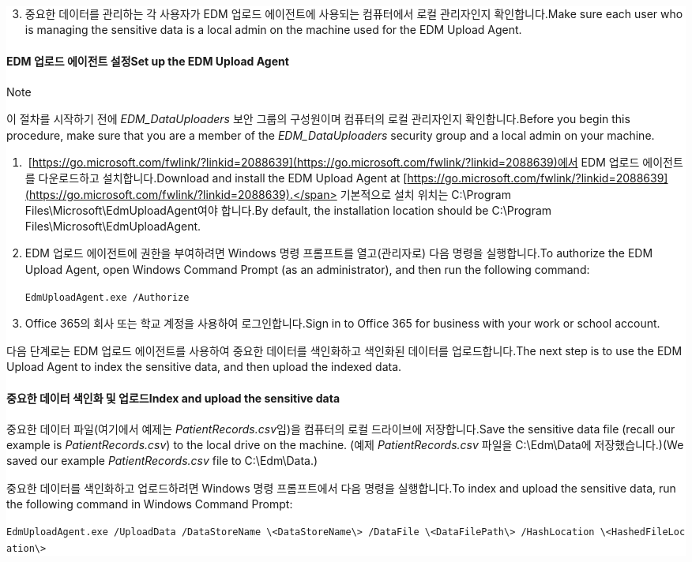 3. <span data-ttu-id="8dc95-243">중요한 데이터를 관리하는 각 사용자가 EDM 업로드 에이전트에 사용되는 컴퓨터에서 로컬 관리자인지 확인합니다.</span><span class="sxs-lookup"><span data-stu-id="8dc95-243">Make sure each user who is managing the sensitive data is a local admin on the machine used for the EDM Upload Agent.</span></span>

#### <a name="set-up-the-edm-upload-agent"></a><span data-ttu-id="8dc95-244">EDM 업로드 에이전트 설정</span><span class="sxs-lookup"><span data-stu-id="8dc95-244">Set up the EDM Upload Agent</span></span>

>[!NOTE]
> <span data-ttu-id="8dc95-245">이 절차를 시작하기 전에 *EDM\_DataUploaders* 보안 그룹의 구성원이며 컴퓨터의 로컬 관리자인지 확인합니다.</span><span class="sxs-lookup"><span data-stu-id="8dc95-245">Before you begin this procedure, make sure that you are a member of the *EDM\_DataUploaders* security group and a local admin on your machine.</span></span>

1. <span data-ttu-id="8dc95-246"> [https://go.microsoft.com/fwlink/?linkid=2088639](https://go.microsoft.com/fwlink/?linkid=2088639)에서 EDM 업로드 에이전트를 다운로드하고 설치합니다.</span><span class="sxs-lookup"><span data-stu-id="8dc95-246">Download and install the EDM Upload Agent at [https://go.microsoft.com/fwlink/?linkid=2088639](https://go.microsoft.com/fwlink/?linkid=2088639).</span></span> <span data-ttu-id="8dc95-247">기본적으로 설치 위치는 C:\\Program Files\\Microsoft\\EdmUploadAgent여야 합니다.</span><span class="sxs-lookup"><span data-stu-id="8dc95-247">By default, the installation location should be C:\\Program Files\\Microsoft\\EdmUploadAgent.</span></span>

2. <span data-ttu-id="8dc95-248">EDM 업로드 에이전트에 권한을 부여하려면 Windows 명령 프롬프트를 열고(관리자로) 다음 명령을 실행합니다.</span><span class="sxs-lookup"><span data-stu-id="8dc95-248">To authorize the EDM Upload Agent, open Windows Command Prompt (as an administrator), and then run the following command:</span></span>

    `EdmUploadAgent.exe /Authorize`

3. <span data-ttu-id="8dc95-249">Office 365의 회사 또는 학교 계정을 사용하여 로그인합니다.</span><span class="sxs-lookup"><span data-stu-id="8dc95-249">Sign in to Office 365 for business with your work or school account.</span></span>

<span data-ttu-id="8dc95-250">다음 단계로는 EDM 업로드 에이전트를 사용하여 중요한 데이터를 색인화하고 색인화된 데이터를 업로드합니다.</span><span class="sxs-lookup"><span data-stu-id="8dc95-250">The next step is to use the EDM Upload Agent to index the sensitive data, and then upload the indexed data.</span></span>

#### <a name="index-and-upload-the-sensitive-data"></a><span data-ttu-id="8dc95-251">중요한 데이터 색인화 및 업로드</span><span class="sxs-lookup"><span data-stu-id="8dc95-251">Index and upload the sensitive data</span></span>

<span data-ttu-id="8dc95-252">중요한 데이터 파일(여기에서 예제는 *PatientRecords.csv*임)을 컴퓨터의 로컬 드라이브에 저장합니다.</span><span class="sxs-lookup"><span data-stu-id="8dc95-252">Save the sensitive data file (recall our example is *PatientRecords.csv*) to the local drive on the machine.</span></span> <span data-ttu-id="8dc95-253">(예제 *PatientRecords.csv* 파일을 C:\\Edm\\Data에 저장했습니다.)</span><span class="sxs-lookup"><span data-stu-id="8dc95-253">(We saved our example *PatientRecords.csv* file to C:\\Edm\\Data.)</span></span>

<span data-ttu-id="8dc95-254">중요한 데이터를 색인화하고 업로드하려면 Windows 명령 프롬프트에서 다음 명령을 실행합니다.</span><span class="sxs-lookup"><span data-stu-id="8dc95-254">To index and upload the sensitive data, run the following command in Windows Command Prompt:</span></span>

`EdmUploadAgent.exe /UploadData /DataStoreName \<DataStoreName\> /DataFile \<DataFilePath\> /HashLocation \<HashedFileLocation\>`
